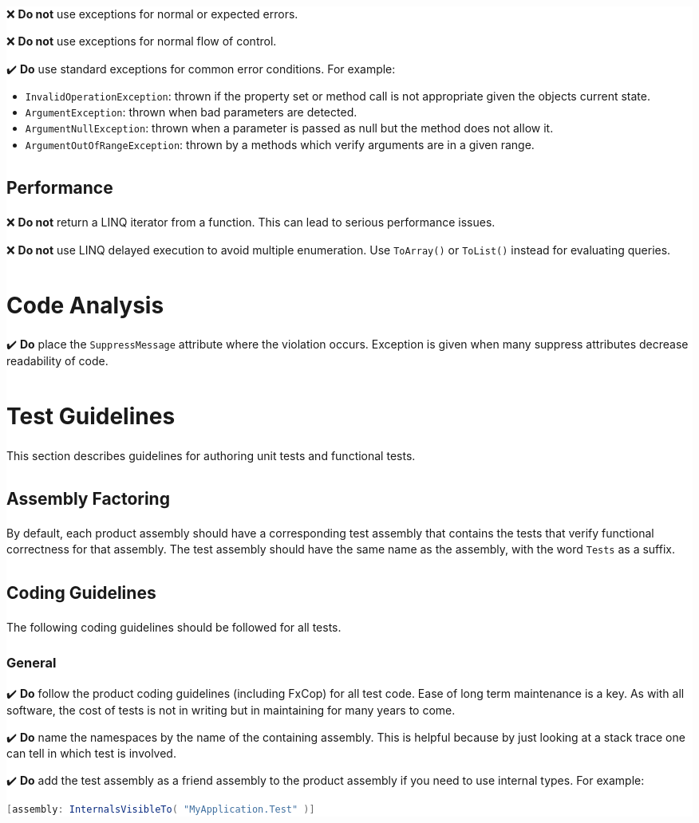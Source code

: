 ❌ **Do not** use exceptions for normal or expected errors. 

❌ **Do not** use exceptions for normal flow of control.

✔️ **Do** use standard exceptions for common error conditions.  For example:
- `InvalidOperationException`: thrown if the property set or method call is not appropriate given the objects current state. 
- `ArgumentException`: thrown when bad parameters are detected. 
- `ArgumentNullException`: thrown when a parameter is passed as null but the method does not allow it. 
- `ArgumentOutOfRangeException`: thrown by a methods which verify arguments are in a given range.

## Performance

❌ **Do not** return a LINQ iterator from a function. This can lead to serious performance issues.

❌ **Do not** use LINQ delayed execution to avoid multiple enumeration. 
Use `ToArray()` or `ToList()` instead for evaluating queries.

# Code Analysis

✔️ **Do** place the `SuppressMessage` attribute where the violation occurs. Exception is given when many suppress attributes decrease readability of code.

# Test Guidelines

This section describes guidelines for authoring unit tests and functional tests. 

## Assembly Factoring

By default, each product assembly should have a corresponding test assembly that contains the tests that verify functional correctness for that assembly. The test assembly should have the same name as the assembly, with the word `Tests` as a suffix. 

## Coding Guidelines

The following coding guidelines should be followed for all tests.

### General

✔️ **Do** follow the product coding guidelines (including FxCop) for all test code.  Ease of long term maintenance is a key.  As with all software, the cost of tests is not in writing but in maintaining for many years to come.

✔️ **Do** name the namespaces by the name of the containing assembly. This is helpful because by just looking at a stack trace one can tell in which test is involved.

✔️ **Do** add the test assembly as a friend assembly to the product assembly if you need to use internal types. For example:

```csharp
[assembly: InternalsVisibleTo( "MyApplication.Test" )]
```
